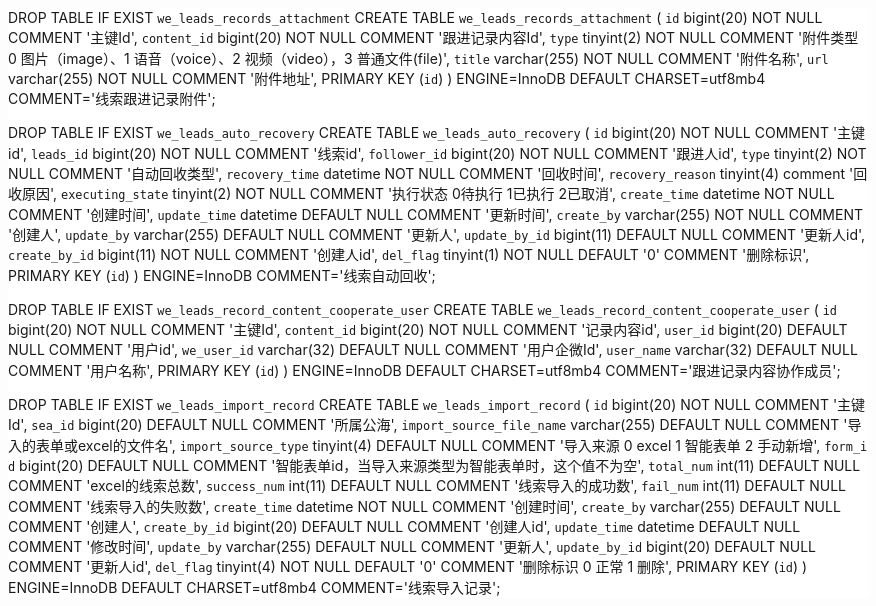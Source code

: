 DROP TABLE IF EXIST `we_leads_records_attachment`
CREATE TABLE `we_leads_records_attachment` (
`id` bigint(20) NOT NULL COMMENT '主键Id',
`content_id` bigint(20) NOT NULL COMMENT '跟进记录内容Id',
`type` tinyint(2) NOT NULL COMMENT '附件类型 0 图片（image）、1 语音（voice）、2 视频（video），3 普通文件(file)',
`title` varchar(255) NOT NULL COMMENT '附件名称',
`url` varchar(255) NOT NULL COMMENT '附件地址',
PRIMARY KEY (`id`)
) ENGINE=InnoDB DEFAULT CHARSET=utf8mb4 COMMENT='线索跟进记录附件';

DROP TABLE IF EXIST `we_leads_auto_recovery`
CREATE TABLE `we_leads_auto_recovery` (
`id` bigint(20) NOT NULL COMMENT '主键id',
`leads_id` bigint(20) NOT NULL COMMENT '线索id',
`follower_id` bigint(20) NOT NULL COMMENT '跟进人id',
`type` tinyint(2) NOT NULL COMMENT '自动回收类型',
`recovery_time` datetime NOT NULL COMMENT '回收时间',
`recovery_reason` tinyint(4) comment '回收原因',
`executing_state` tinyint(2) NOT NULL COMMENT '执行状态 0待执行 1已执行 2已取消',
`create_time` datetime NOT NULL COMMENT '创建时间',
`update_time` datetime DEFAULT NULL COMMENT '更新时间',
`create_by` varchar(255) NOT NULL COMMENT '创建人',
`update_by` varchar(255) DEFAULT NULL COMMENT '更新人',
`update_by_id` bigint(11) DEFAULT NULL COMMENT '更新人id',
`create_by_id` bigint(11) NOT NULL COMMENT '创建人id',
`del_flag` tinyint(1) NOT NULL DEFAULT '0' COMMENT '删除标识',
PRIMARY KEY (`id`)
) ENGINE=InnoDB COMMENT='线索自动回收';


DROP TABLE IF EXIST `we_leads_record_content_cooperate_user`
CREATE TABLE `we_leads_record_content_cooperate_user` (
`id` bigint(20) NOT NULL COMMENT '主键Id',
`content_id` bigint(20) NOT NULL COMMENT '记录内容id',
`user_id` bigint(20) DEFAULT NULL COMMENT '用户id',
`we_user_id` varchar(32) DEFAULT NULL COMMENT '用户企微Id',
`user_name` varchar(32) DEFAULT NULL COMMENT '用户名称',
PRIMARY KEY (`id`)
) ENGINE=InnoDB DEFAULT CHARSET=utf8mb4 COMMENT='跟进记录内容协作成员';

DROP TABLE IF EXIST `we_leads_import_record`
CREATE TABLE `we_leads_import_record` (
`id` bigint(20) NOT NULL COMMENT '主键Id',
`sea_id` bigint(20) DEFAULT NULL COMMENT '所属公海',
`import_source_file_name` varchar(255) DEFAULT NULL COMMENT '导入的表单或excel的文件名',
`import_source_type` tinyint(4) DEFAULT NULL COMMENT '导入来源 0 excel 1 智能表单 2 手动新增',
`form_id` bigint(20) DEFAULT NULL COMMENT '智能表单id，当导入来源类型为智能表单时，这个值不为空',
`total_num` int(11) DEFAULT NULL COMMENT 'excel的线索总数',
`success_num` int(11) DEFAULT NULL COMMENT '线索导入的成功数',
`fail_num` int(11) DEFAULT NULL COMMENT '线索导入的失败数',
`create_time` datetime NOT NULL COMMENT '创建时间',
`create_by` varchar(255) DEFAULT NULL COMMENT '创建人',
`create_by_id` bigint(20) DEFAULT NULL COMMENT '创建人id',
`update_time` datetime DEFAULT NULL COMMENT '修改时间',
`update_by` varchar(255) DEFAULT NULL COMMENT '更新人',
`update_by_id` bigint(20) DEFAULT NULL COMMENT '更新人id',
`del_flag` tinyint(4) NOT NULL DEFAULT '0' COMMENT '删除标识 0 正常 1 删除',
PRIMARY KEY (`id`)
) ENGINE=InnoDB DEFAULT CHARSET=utf8mb4 COMMENT='线索导入记录';
